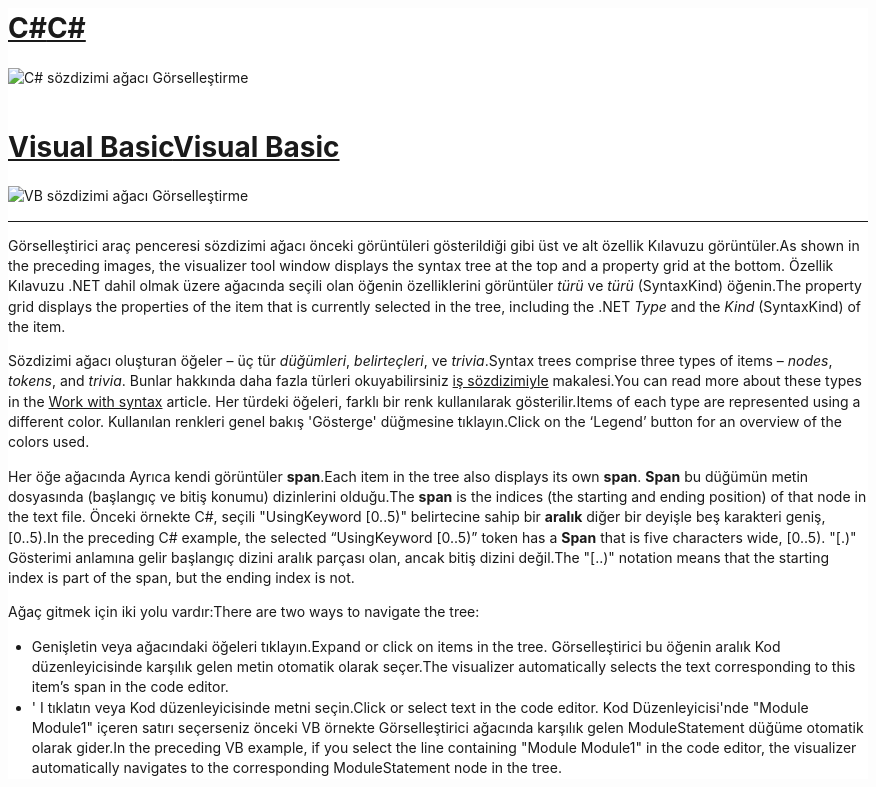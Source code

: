 # <a name="ctabcsharp"></a>[<span data-ttu-id="79b3c-128">C#</span><span class="sxs-lookup"><span data-stu-id="79b3c-128">C#</span></span>](#tab/csharp)
![C# sözdizimi ağacı Görselleştirme](media/syntax-visualizer/visualize-csharp.png)
# <a name="visual-basictabvisual-basic"></a>[<span data-ttu-id="79b3c-130">Visual Basic</span><span class="sxs-lookup"><span data-stu-id="79b3c-130">Visual Basic</span></span>](#tab/visual-basic)
![VB sözdizimi ağacı Görselleştirme](media/syntax-visualizer/visualize-visual-basic.png)

---

<span data-ttu-id="79b3c-132">Görselleştirici araç penceresi sözdizimi ağacı önceki görüntüleri gösterildiği gibi üst ve alt özellik Kılavuzu görüntüler.</span><span class="sxs-lookup"><span data-stu-id="79b3c-132">As shown in the preceding images, the visualizer tool window displays the syntax tree at the top and a property grid at the bottom.</span></span> <span data-ttu-id="79b3c-133">Özellik Kılavuzu .NET dahil olmak üzere ağacında seçili olan öğenin özelliklerini görüntüler *türü* ve *türü* (SyntaxKind) öğenin.</span><span class="sxs-lookup"><span data-stu-id="79b3c-133">The property grid displays the properties of the item that is currently selected in the tree, including the .NET *Type* and the *Kind* (SyntaxKind) of the item.</span></span>

<span data-ttu-id="79b3c-134">Sözdizimi ağacı oluşturan öğeler – üç tür *düğümleri*, *belirteçleri*, ve *trivia*.</span><span class="sxs-lookup"><span data-stu-id="79b3c-134">Syntax trees comprise three types of items – *nodes*, *tokens*, and *trivia*.</span></span> <span data-ttu-id="79b3c-135">Bunlar hakkında daha fazla türleri okuyabilirsiniz [iş sözdizimiyle](work-with-syntax.md) makalesi.</span><span class="sxs-lookup"><span data-stu-id="79b3c-135">You can read more about these types in the [Work with syntax](work-with-syntax.md) article.</span></span> <span data-ttu-id="79b3c-136">Her türdeki öğeleri, farklı bir renk kullanılarak gösterilir.</span><span class="sxs-lookup"><span data-stu-id="79b3c-136">Items of each type are represented using a different color.</span></span> <span data-ttu-id="79b3c-137">Kullanılan renkleri genel bakış 'Gösterge' düğmesine tıklayın.</span><span class="sxs-lookup"><span data-stu-id="79b3c-137">Click on the ‘Legend’ button for an overview of the colors used.</span></span>

<span data-ttu-id="79b3c-138">Her öğe ağacında Ayrıca kendi görüntüler **span**.</span><span class="sxs-lookup"><span data-stu-id="79b3c-138">Each item in the tree also displays its own **span**.</span></span> <span data-ttu-id="79b3c-139">**Span** bu düğümün metin dosyasında (başlangıç ve bitiş konumu) dizinlerini olduğu.</span><span class="sxs-lookup"><span data-stu-id="79b3c-139">The **span** is the indices (the starting and ending position) of that node in the text file.</span></span>  <span data-ttu-id="79b3c-140">Önceki örnekte C#, seçili "UsingKeyword [0..5)" belirtecine sahip bir **aralık** diğer bir deyişle beş karakteri geniş, [0..5).</span><span class="sxs-lookup"><span data-stu-id="79b3c-140">In the preceding C# example, the selected “UsingKeyword [0..5)” token has a **Span** that is five characters wide, [0..5).</span></span> <span data-ttu-id="79b3c-141">"[.)" Gösterimi anlamına gelir başlangıç dizini aralık parçası olan, ancak bitiş dizini değil.</span><span class="sxs-lookup"><span data-stu-id="79b3c-141">The "[..)" notation means that the starting index is part of the span, but the ending index is not.</span></span>

<span data-ttu-id="79b3c-142">Ağaç gitmek için iki yolu vardır:</span><span class="sxs-lookup"><span data-stu-id="79b3c-142">There are two ways to navigate the tree:</span></span>
* <span data-ttu-id="79b3c-143">Genişletin veya ağacındaki öğeleri tıklayın.</span><span class="sxs-lookup"><span data-stu-id="79b3c-143">Expand or click on items in the tree.</span></span> <span data-ttu-id="79b3c-144">Görselleştirici bu öğenin aralık Kod düzenleyicisinde karşılık gelen metin otomatik olarak seçer.</span><span class="sxs-lookup"><span data-stu-id="79b3c-144">The visualizer automatically selects the text corresponding to this item’s span in the code editor.</span></span>
* <span data-ttu-id="79b3c-145">' I tıklatın veya Kod düzenleyicisinde metni seçin.</span><span class="sxs-lookup"><span data-stu-id="79b3c-145">Click or select text in the code editor.</span></span> <span data-ttu-id="79b3c-146">Kod Düzenleyicisi'nde "Module Module1" içeren satırı seçerseniz önceki VB örnekte Görselleştirici ağacında karşılık gelen ModuleStatement düğüme otomatik olarak gider.</span><span class="sxs-lookup"><span data-stu-id="79b3c-146">In the preceding VB example, if you select the line containing "Module Module1" in the code editor, the visualizer automatically navigates to the corresponding ModuleStatement node in the tree.</span></span> 
